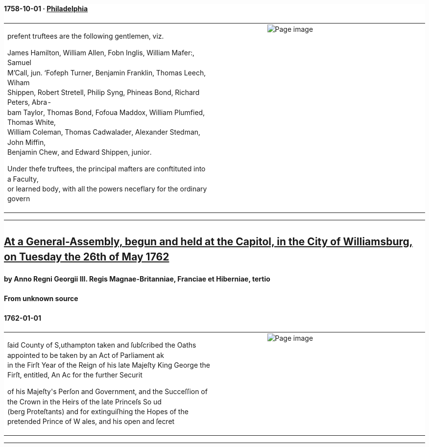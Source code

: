 #### 1758-10-01 &middot; [Philadelphia](http://dbpedia.org/resource/Philadelphia)

<table style="width: 100%;"><tr><td style="width: 50%">

  
prefent truftees are the following gentlemen, viz.  
  
James Hamilton, William Allen, Fobn Inglis, William Mafer:, Samuel  
M’Call, jun. ‘Fofeph Turner, Benjamin Franklin, Thomas Leech, Wiham  
Shippen, Robert Stretell, Philip Syng, Phineas Bond, Richard Peters, Abra-  
bam Taylor, Thomas Bond, Fofoua Maddox, William Plumfied, Thomas White,  
William Coleman, Thomas Cadwalader, Alexander Stedman, John Miffin,  
Benjamin Chew, and Edward Shippen, junior.  
  
Under thefe truftees, the principal mafters are conftituted into a Faculty,  
or learned body, with all the powers neceflary for the ordinary govern
</td><td style="width: 50%; max-height: 75%; margin: auto; display: block;">
<img alt="Page image" src="https://iiif.archive.org/image/iiif/2/sim_american-apollo_1758-10_1_supplement%2Fsim_american-apollo_1758-10_1_supplement_jp2.zip%2Fsim_american-apollo_1758-10_1_supplement_jp2%2Fsim_american-apollo_1758-10_1_supplement_0020.jp2/pct:9.965753424657533,58.75545851528384,68.32191780821918,13.624454148471616/600,/0/default.jpg"/>
</td>
</tr></table>

---

## [At a General-Assembly, begun and held at the Capitol, in the City of Williamsburg, on Tuesday the 26th of May  1762](https://archive.org/details/bim_eighteenth-century_at-a-general-assembly-b_anno-regni-georgii-iii-_1762_0/page/n47/mode/1up?view=theater)

#### by Anno Regni Georgii III. Regis Magnae-Britanniae, Franciae et Hiberniae, tertio

#### From unknown source

#### 1762-01-01

<table style="width: 100%;"><tr><td style="width: 50%">

  
ſaid County of S,uthampton taken and ſubſcribed the Oaths appointed to be taken by an Act of Parliament ak  
in the Firſt Year of the Reign of his late Majeſty King George the Firſt, entitled, An Ac for the further Securit  
  
of his Majeſty&#x27;s Perſon and Government, and the Succeſſion of the Crown in the Heirs of the late Princeſs So ud  
(berg Proteſtants) and for extinguiſhing the Hopes of the pretended Prince of W ales, and his open and ſecret 
</td><td style="width: 50%; max-height: 75%; margin: auto; display: block;">
<img alt="Page image" src="https://iiif.archive.org/image/iiif/2/bim_eighteenth-century_at-a-general-assembly-b_anno-regni-georgii-iii-_1762_0%2Fbim_eighteenth-century_at-a-general-assembly-b_anno-regni-georgii-iii-_1762_0_jp2.zip%2Fbim_eighteenth-century_at-a-general-assembly-b_anno-regni-georgii-iii-_1762_0_jp2%2Fbim_eighteenth-century_at-a-general-assembly-b_anno-regni-georgii-iii-_1762_0_0047.jp2/pct:27.08722014925373,17.444174220650012,68.57509328358209,4.473432087847299/!600,600/0/default.jpg"/>
</td>
</tr></table>

---